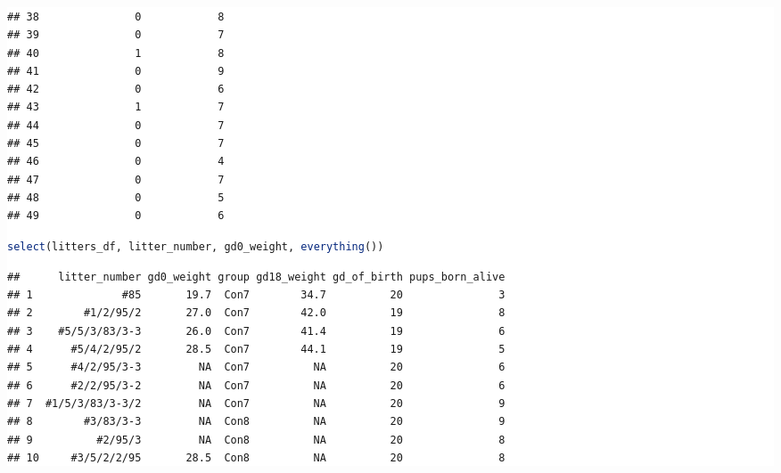     ## 38               0            8
    ## 39               0            7
    ## 40               1            8
    ## 41               0            9
    ## 42               0            6
    ## 43               1            7
    ## 44               0            7
    ## 45               0            7
    ## 46               0            4
    ## 47               0            7
    ## 48               0            5
    ## 49               0            6

``` r
select(litters_df, litter_number, gd0_weight, everything())
```

    ##      litter_number gd0_weight group gd18_weight gd_of_birth pups_born_alive
    ## 1              #85       19.7  Con7        34.7          20               3
    ## 2        #1/2/95/2       27.0  Con7        42.0          19               8
    ## 3    #5/5/3/83/3-3       26.0  Con7        41.4          19               6
    ## 4      #5/4/2/95/2       28.5  Con7        44.1          19               5
    ## 5      #4/2/95/3-3         NA  Con7          NA          20               6
    ## 6      #2/2/95/3-2         NA  Con7          NA          20               6
    ## 7  #1/5/3/83/3-3/2         NA  Con7          NA          20               9
    ## 8        #3/83/3-3         NA  Con8          NA          20               9
    ## 9          #2/95/3         NA  Con8          NA          20               8
    ## 10     #3/5/2/2/95       28.5  Con8          NA          20               8